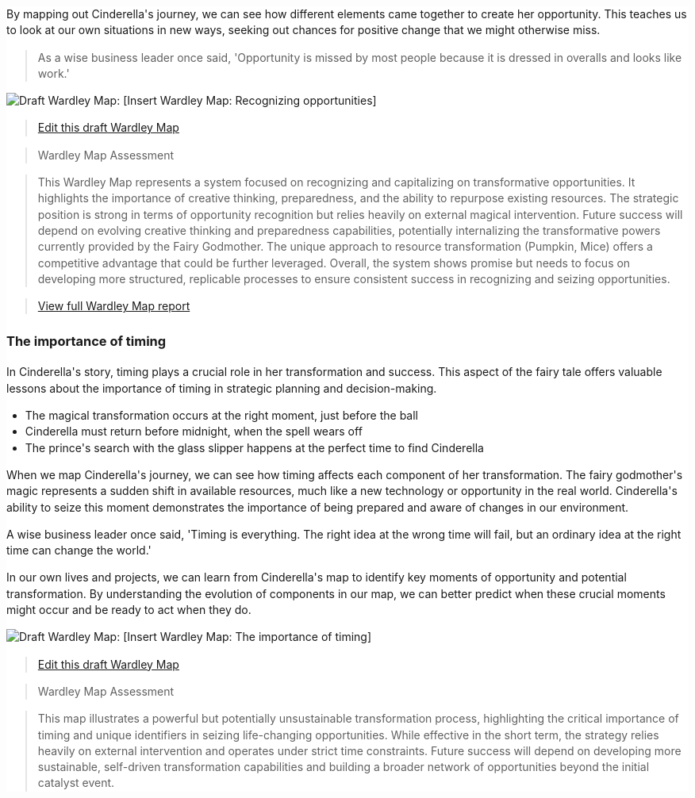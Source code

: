 By mapping out Cinderella's journey, we can see how different elements came together to create her opportunity. This teaches us to look at our own situations in new ways, seeking out chances for positive change that we might otherwise miss.

> As a wise business leader once said, 'Opportunity is missed by most people because it is dressed in overalls and looks like work.'

![Draft Wardley Map: [Insert Wardley Map: Recognizing opportunities]](https://images.wardleymaps.ai/map_320066bd-5c03-4aea-84f2-cb237e880f25.png)

> [Edit this draft Wardley Map](https://create.wardleymaps.ai/#clone:0a764a6eda723bbeab)

> Wardley Map Assessment

> This Wardley Map represents a system focused on recognizing and capitalizing on transformative opportunities. It highlights the importance of creative thinking, preparedness, and the ability to repurpose existing resources. The strategic position is strong in terms of opportunity recognition but relies heavily on external magical intervention. Future success will depend on evolving creative thinking and preparedness capabilities, potentially internalizing the transformative powers currently provided by the Fairy Godmother. The unique approach to resource transformation (Pumpkin, Mice) offers a competitive advantage that could be further leveraged. Overall, the system shows promise but needs to focus on developing more structured, replicable processes to ensure consistent success in recognizing and seizing opportunities.

> [View full Wardley Map report](markdown/wardley_map_reports/wardley_map_report_27_Recognizing_opportunities.md)

### <a id="the-importance-of-timing"></a>The importance of timing

In Cinderella's story, timing plays a crucial role in her transformation and success. This aspect of the fairy tale offers valuable lessons about the importance of timing in strategic planning and decision-making.

- The magical transformation occurs at the right moment, just before the ball
- Cinderella must return before midnight, when the spell wears off
- The prince's search with the glass slipper happens at the perfect time to find Cinderella

When we map Cinderella's journey, we can see how timing affects each component of her transformation. The fairy godmother's magic represents a sudden shift in available resources, much like a new technology or opportunity in the real world. Cinderella's ability to seize this moment demonstrates the importance of being prepared and aware of changes in our environment.

A wise business leader once said, 'Timing is everything. The right idea at the wrong time will fail, but an ordinary idea at the right time can change the world.'

In our own lives and projects, we can learn from Cinderella's map to identify key moments of opportunity and potential transformation. By understanding the evolution of components in our map, we can better predict when these crucial moments might occur and be ready to act when they do.

![Draft Wardley Map: [Insert Wardley Map: The importance of timing]](https://images.wardleymaps.ai/map_607043d1-837b-41b6-a410-8194853f6dc8.png)

> [Edit this draft Wardley Map](https://create.wardleymaps.ai/#clone:8fc3229c6717927941)

> Wardley Map Assessment

> This map illustrates a powerful but potentially unsustainable transformation process, highlighting the critical importance of timing and unique identifiers in seizing life-changing opportunities. While effective in the short term, the strategy relies heavily on external intervention and operates under strict time constraints. Future success will depend on developing more sustainable, self-driven transformation capabilities and building a broader network of opportunities beyond the initial catalyst event.
